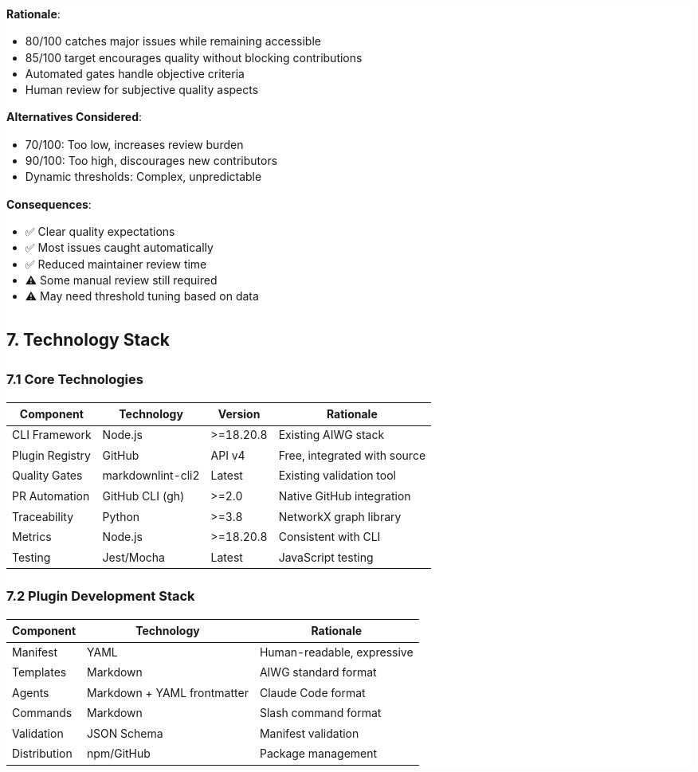 **Rationale**:
- 80/100 catches major issues while remaining accessible
- 85/100 target encourages quality without blocking contributions
- Automated gates handle objective criteria
- Human review for subjective quality aspects

**Alternatives Considered**:
- 70/100: Too low, increases review burden
- 90/100: Too high, discourages new contributors
- Dynamic thresholds: Complex, unpredictable

**Consequences**:
- ✅ Clear quality expectations
- ✅ Most issues caught automatically
- ✅ Reduced maintainer review time
- ⚠️ Some manual review still required
- ⚠️ May need threshold tuning based on data

## 7. Technology Stack

### 7.1 Core Technologies

| Component | Technology | Version | Rationale |
|-----------|------------|---------|-----------|
| CLI Framework | Node.js | >=18.20.8 | Existing AIWG stack |
| Plugin Registry | GitHub | API v4 | Free, integrated with source |
| Quality Gates | markdownlint-cli2 | Latest | Existing validation tool |
| PR Automation | GitHub CLI (gh) | >=2.0 | Native GitHub integration |
| Traceability | Python | >=3.8 | NetworkX graph library |
| Metrics | Node.js | >=18.20.8 | Consistent with CLI |
| Testing | Jest/Mocha | Latest | JavaScript testing |

### 7.2 Plugin Development Stack

| Component | Technology | Rationale |
|-----------|------------|-----------|
| Manifest | YAML | Human-readable, expressive |
| Templates | Markdown | AIWG standard format |
| Agents | Markdown + YAML frontmatter | Claude Code format |
| Commands | Markdown | Slash command format |
| Validation | JSON Schema | Manifest validation |
| Distribution | npm/GitHub | Package management |
